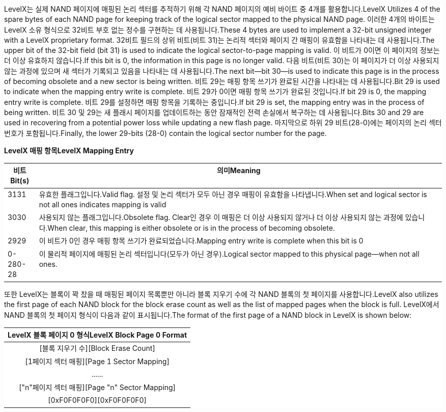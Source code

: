 <span data-ttu-id="95e26-152">LevelX는 실제 NAND 페이지에 매핑된 논리 섹터를 추적하기 위해 각 NAND 페이지의 예비 바이트 중 4개를 활용합니다.</span><span class="sxs-lookup"><span data-stu-id="95e26-152">LevelX Utilizes 4 of the spare bytes of each NAND page for keeping track of the logical sector mapped to the physical NAND page.</span></span> <span data-ttu-id="95e26-153">이러한 4개의 바이트는 LevelX 소유 형식으로 32비트 부호 없는 정수를 구현하는 데 사용됩니다.</span><span class="sxs-lookup"><span data-stu-id="95e26-153">These 4 bytes are used to implement a 32-bit unsigned integer with a LevelX proprietary format.</span></span> <span data-ttu-id="95e26-154">32비트 필드의 상위 비트(비트 31)는 논리적 섹터와 페이지 간 매핑이 유효함을 나타내는 데 사용됩니다.</span><span class="sxs-lookup"><span data-stu-id="95e26-154">The upper bit of the 32-bit field (bit 31) is used to indicate the logical sector-to-page mapping is valid.</span></span> <span data-ttu-id="95e26-155">이 비트가 0이면 이 페이지의 정보는 더 이상 유효하지 않습니다.</span><span class="sxs-lookup"><span data-stu-id="95e26-155">If this bit is 0, the information in this page is no longer valid.</span></span> <span data-ttu-id="95e26-156">다음 비트(비트 30)는 이 페이지가 더 이상 사용되지 않는 과정에 있으며 새 섹터가 기록되고 있음을 나타내는 데 사용됩니다.</span><span class="sxs-lookup"><span data-stu-id="95e26-156">The next bit—bit 30—is used to indicate this page is in the process of becoming obsolete and a new sector is being written.</span></span> <span data-ttu-id="95e26-157">비트 29는 매핑 항목 쓰기가 완료된 시간을 나타내는 데 사용됩니다.</span><span class="sxs-lookup"><span data-stu-id="95e26-157">Bit 29 is used to indicate when the mapping entry write is complete.</span></span> <span data-ttu-id="95e26-158">비트 29가 0이면 매핑 항목 쓰기가 완료된 것입니다.</span><span class="sxs-lookup"><span data-stu-id="95e26-158">If bit 29 is 0, the mapping entry write is complete.</span></span> <span data-ttu-id="95e26-159">비트 29를 설정하면 매핑 항목을 기록하는 중입니다.</span><span class="sxs-lookup"><span data-stu-id="95e26-159">If bit 29 is set, the mapping entry was in the process of being written.</span></span> <span data-ttu-id="95e26-160">비트 30 및 29는 새 플래시 페이지를 업데이트하는 동안 잠재적인 전력 손실에서 복구하는 데 사용됩니다.</span><span class="sxs-lookup"><span data-stu-id="95e26-160">Bits 30 and 29 are used in recovering from a potential power loss while updating a new flash page.</span></span> <span data-ttu-id="95e26-161">마지막으로 하위 29 비트(28-0)에는 페이지의 논리 섹터 번호가 포함됩니다.</span><span class="sxs-lookup"><span data-stu-id="95e26-161">Finally, the lower 29-bits (28-0) contain the logical sector number for the page.</span></span>

<span data-ttu-id="95e26-162">**LevelX 매핑 항목**</span><span class="sxs-lookup"><span data-stu-id="95e26-162">**LevelX Mapping Entry**</span></span>

| <span data-ttu-id="95e26-163">비트</span><span class="sxs-lookup"><span data-stu-id="95e26-163">Bit(s)</span></span> | <span data-ttu-id="95e26-164">의미</span><span class="sxs-lookup"><span data-stu-id="95e26-164">Meaning</span></span> |
| ------ | ------- |
| <span data-ttu-id="95e26-165">31</span><span class="sxs-lookup"><span data-stu-id="95e26-165">31</span></span>     | <span data-ttu-id="95e26-166">유효한 플래그입니다.</span><span class="sxs-lookup"><span data-stu-id="95e26-166">Valid flag.</span></span> <span data-ttu-id="95e26-167">설정 및 논리 섹터가 모두 아닌 경우 매핑이 유효함을 나타냅니다.</span><span class="sxs-lookup"><span data-stu-id="95e26-167">When set and logical sector is not all ones indicates mapping is valid</span></span> |
| <span data-ttu-id="95e26-168">30</span><span class="sxs-lookup"><span data-stu-id="95e26-168">30</span></span>     | <span data-ttu-id="95e26-169">사용되지 않는 플래그입니다.</span><span class="sxs-lookup"><span data-stu-id="95e26-169">Obsolete flag.</span></span> <span data-ttu-id="95e26-170">Clear인 경우 이 매핑은 더 이상 사용되지 않거나 더 이상 사용되지 않는 과정에 있습니다.</span><span class="sxs-lookup"><span data-stu-id="95e26-170">When clear, this mapping is either obsolete or is in the process of becoming obsolete.</span></span> |
| <span data-ttu-id="95e26-171">29</span><span class="sxs-lookup"><span data-stu-id="95e26-171">29</span></span>     | <span data-ttu-id="95e26-172">이 비트가 0인 경우 매핑 항목 쓰기가 완료되었습니다.</span><span class="sxs-lookup"><span data-stu-id="95e26-172">Mapping entry write is complete when this bit is 0</span></span> |
| <span data-ttu-id="95e26-173">0-28</span><span class="sxs-lookup"><span data-stu-id="95e26-173">0-28</span></span>   | <span data-ttu-id="95e26-174">이 물리적 페이지에 매핑된 논리 섹터입니다(모두가 아닌 경우).</span><span class="sxs-lookup"><span data-stu-id="95e26-174">Logical sector mapped to this physical page—when not all ones.</span></span> |

<span data-ttu-id="95e26-175">또한 LevelX는 블록이 꽉 찼을 때 매핑된 페이지 목록뿐만 아니라 블록 지우기 수에 각 NAND 블록의 첫 페이지를 사용합니다.</span><span class="sxs-lookup"><span data-stu-id="95e26-175">LevelX also utilizes the first page of each NAND block for the block erase count as well as the list of mapped pages when the block is full.</span></span> <span data-ttu-id="95e26-176">LevelX에서 NAND 블록의 첫 페이지 형식이 다음과 같이 표시됩니다.</span><span class="sxs-lookup"><span data-stu-id="95e26-176">The format of the first page of a NAND block in LevelX is shown below:</span></span>

| <span data-ttu-id="95e26-177">LevelX 블록 페이지 0 형식</span><span class="sxs-lookup"><span data-stu-id="95e26-177">LevelX Block Page 0 Format</span></span> |
|:--------------------------:|
| <span data-ttu-id="95e26-178">[블록 지우기 수]</span><span class="sxs-lookup"><span data-stu-id="95e26-178">[Block Erase Count]</span></span>        |
| <span data-ttu-id="95e26-179">[1페이지 섹터 매핑]</span><span class="sxs-lookup"><span data-stu-id="95e26-179">[Page 1 Sector Mapping]</span></span>    |
| <span data-ttu-id="95e26-180">...</span><span class="sxs-lookup"><span data-stu-id="95e26-180">...</span></span>                        |
| <span data-ttu-id="95e26-181">["n"페이지 섹터 매핑]</span><span class="sxs-lookup"><span data-stu-id="95e26-181">[Page "n" Sector Mapping]</span></span>  |
| <span data-ttu-id="95e26-182">[0xF0F0F0F0]</span><span class="sxs-lookup"><span data-stu-id="95e26-182">[0xF0F0F0F0]</span></span>               |
